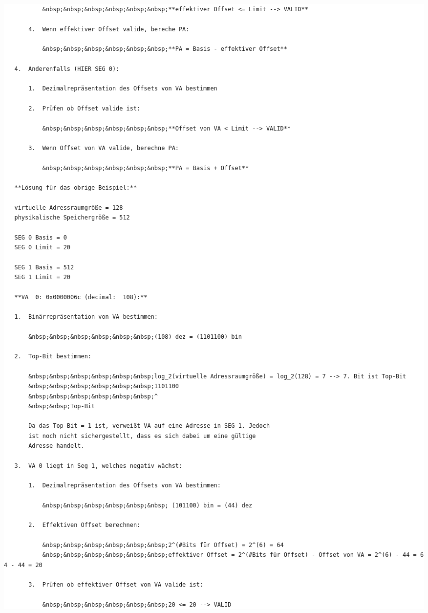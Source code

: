                &nbsp;&nbsp;&nbsp;&nbsp;&nbsp;&nbsp;**effektiver Offset <= Limit --> VALID**

           4.  Wenn effektiver Offset valide, bereche PA:

               &nbsp;&nbsp;&nbsp;&nbsp;&nbsp;&nbsp;**PA = Basis - effektiver Offset**

       4.  Anderenfalls (HIER SEG 0):

           1.  Dezimalrepräsentation des Offsets von VA bestimmen

           2.  Prüfen ob Offset valide ist:

               &nbsp;&nbsp;&nbsp;&nbsp;&nbsp;&nbsp;**Offset von VA < Limit --> VALID**

           3.  Wenn Offset von VA valide, berechne PA:

               &nbsp;&nbsp;&nbsp;&nbsp;&nbsp;&nbsp;**PA = Basis + Offset**

       **Lösung für das obrige Beispiel:**

       virtuelle Adressraumgröße = 128  
       physikalische Speichergröße = 512

       SEG 0 Basis = 0  
       SEG 0 Limit = 20  

       SEG 1 Basis = 512
       SEG 1 Limit = 20

       **VA  0: 0x0000006c (decimal:  108):**

       1.  Binärrepräsentation von VA bestimmen:

           &nbsp;&nbsp;&nbsp;&nbsp;&nbsp;&nbsp;(108) dez = (1101100) bin  

       2.  Top-Bit bestimmen:

           &nbsp;&nbsp;&nbsp;&nbsp;&nbsp;&nbsp;log_2(virtuelle Adressraumgröße) = log_2(128) = 7 --> 7. Bit ist Top-Bit  
           &nbsp;&nbsp;&nbsp;&nbsp;&nbsp;&nbsp;1101100  
           &nbsp;&nbsp;&nbsp;&nbsp;&nbsp;&nbsp;^  
           &nbsp;&nbsp;Top-Bit

           Da das Top-Bit = 1 ist, verweißt VA auf eine Adresse in SEG 1. Jedoch
           ist noch nicht sichergestellt, dass es sich dabei um eine gültige
           Adresse handelt.

       3.  VA 0 liegt in Seg 1, welches negativ wächst:

           1.  Dezimalrepräsentation des Offsets von VA bestimmen:

               &nbsp;&nbsp;&nbsp;&nbsp;&nbsp;&nbsp; (101100) bin = (44) dez

           2.  Effektiven Offset berechnen:

               &nbsp;&nbsp;&nbsp;&nbsp;&nbsp;&nbsp;2^(#Bits für Offset) = 2^(6) = 64  
               &nbsp;&nbsp;&nbsp;&nbsp;&nbsp;&nbsp;effektiver Offset = 2^(#Bits für Offset) - Offset von VA = 2^(6) - 44 = 64 - 44 = 20

           3.  Prüfen ob effektiver Offset von VA valide ist:

               &nbsp;&nbsp;&nbsp;&nbsp;&nbsp;&nbsp;20 <= 20 --> VALID
